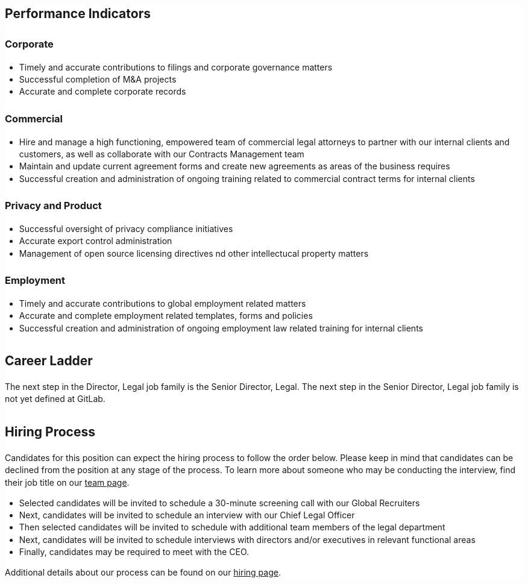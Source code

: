 
## Performance Indicators

### Corporate

- Timely and accurate contributions to filings and corporate governance matters
- Successful completion of M&A projects
- Accurate and complete corporate records

### Commercial

- Hire and manage a high functioning, empowered team of commercial legal attorneys to partner with our internal clients and customers, as well as collaborate with our Contracts Management team
- Maintain and update current agreement forms and create new agreements as areas of the business requires
- Successful creation and administration of ongoing training related to commercial contract terms for internal clients

### Privacy and Product

- Successful oversight of privacy compliance initiatives
- Accurate export control administration
- Management of open source licensing directives nd other intellectucal property matters

### Employment

- Timely and accurate contributions to global employment related matters
- Accurate and complete employment related templates, forms and policies
- Successful creation and administration of ongoing employment law related training for internal clients

## Career Ladder

The next step in the Director, Legal job family is the Senior Director, Legal. The next step in the Senior Director, Legal job family is not yet defined at GitLab.

## Hiring Process

Candidates for this position can expect the hiring process to follow the order below. Please keep in mind that candidates can be declined from the position at any stage of the process. To learn more about someone who may be conducting the interview, find their job title on our [team page](https://about.gitlab.com/company/team/).

- Selected candidates will be invited to schedule a 30-minute screening call with our Global Recruiters
- Next, candidates will be invited to schedule an interview with our Chief Legal Officer
- Then selected candidates will be invited to schedule with additional team members of the legal department
- Next, candidates will be invited to schedule interviews with directors and/or executives in relevant functional areas
- Finally, candidates may be required to meet with the CEO.

Additional details about our process can be found on our [hiring page](https://about.gitlab.com/handbook/hiring/).

